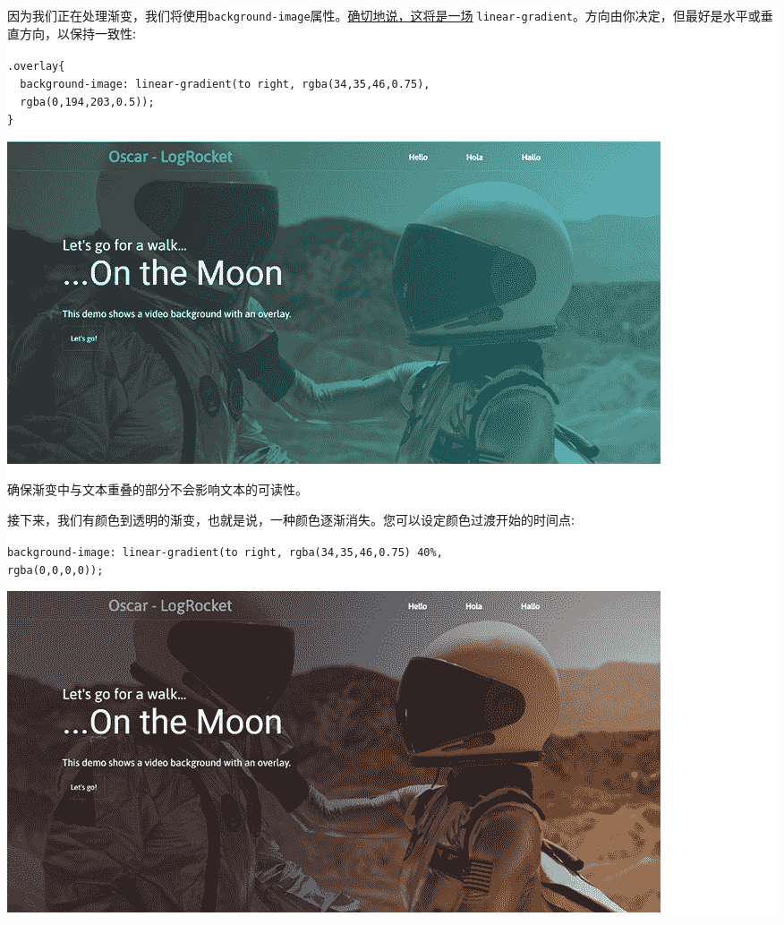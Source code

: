 因为我们正在处理渐变，我们将使用`background-image`属性。[确切地说，这将是一场](https://blog.logrocket.com/complex-patterns-using-css-gradients/) `linear-gradient`。方向由你决定，但最好是水平或垂直方向，以保持一致性:

```
.overlay{
  background-image: linear-gradient(to right, rgba(34,35,46,0.75), 
  rgba(0,194,203,0.5));
}

```

![Blue Gradient Overlay](img/51dab2e8aa6f1377726ef09532f4e5df.png)

确保渐变中与文本重叠的部分不会影响文本的可读性。

接下来，我们有颜色到透明的渐变，也就是说，一种颜色逐渐消失。您可以设定颜色过渡开始的时间点:

```
background-image: linear-gradient(to right, rgba(34,35,46,0.75) 40%, 
rgba(0,0,0,0));

```

![Gradient Overlay With Left To Right Fade](img/ab09ed1483294afc253111f1868c1dc5.png)
